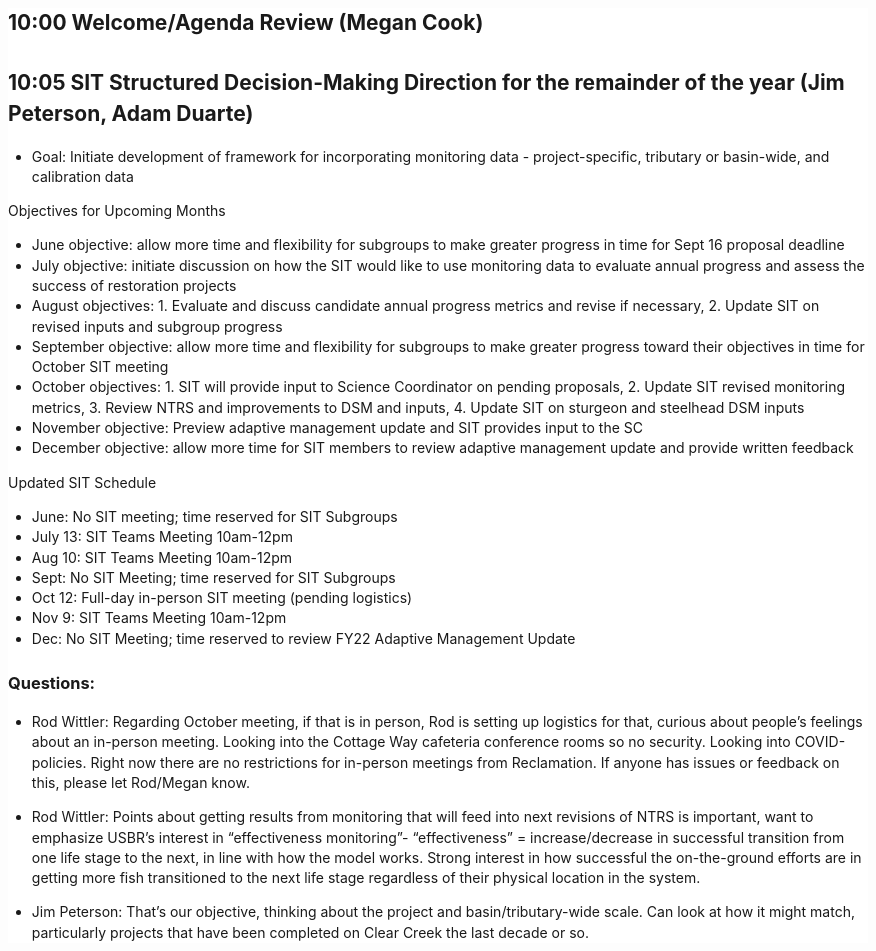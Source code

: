## 10:00 Welcome/Agenda Review (Megan Cook)


## 10:05 SIT Structured Decision-Making Direction for the remainder of the year (Jim Peterson, Adam Duarte)
* Goal: Initiate development of framework for incorporating monitoring data - project-specific, tributary or basin-wide, and calibration data

Objectives for Upcoming Months 

* June objective: allow more time and flexibility for subgroups to make greater progress in time for Sept 16 proposal deadline      
* July objective: initiate discussion on how the SIT would like to use monitoring data to evaluate annual progress and assess the success of restoration projects
* August objectives: 1. Evaluate and discuss candidate annual progress metrics and revise if necessary, 2. Update SIT on revised inputs and subgroup progress
* September objective: allow more time and flexibility for subgroups to make greater progress toward their objectives in time for October SIT meeting
* October objectives: 1. SIT will provide input to Science Coordinator on pending proposals, 2. Update SIT revised monitoring metrics, 3. Review NTRS and improvements to DSM and inputs, 4. Update SIT on sturgeon and steelhead DSM inputs
* November objective: Preview adaptive management update and SIT provides input to the SC
* December objective: allow more time for SIT members to review adaptive management update and provide written feedback

Updated SIT Schedule

* June: No SIT meeting; time reserved for SIT Subgroups
* July 13: SIT Teams Meeting 10am-12pm
* Aug 10: SIT Teams Meeting 10am-12pm
* Sept: No SIT Meeting; time reserved for SIT Subgroups
* Oct 12: Full-day in-person SIT meeting (pending logistics)
* Nov 9: SIT Teams Meeting 10am-12pm
* Dec: No SIT Meeting; time reserved to review FY22 Adaptive Management Update 

### Questions:

* Rod Wittler: Regarding October meeting, if that is in person, Rod is setting up logistics for that, curious about people’s feelings about an in-person meeting. Looking into the Cottage Way cafeteria conference rooms so no security. Looking into COVID-policies. Right now there are no restrictions for in-person meetings from Reclamation. If anyone has issues or feedback on this, please let Rod/Megan know. 

* Rod Wittler: Points about getting results from monitoring that will feed into next revisions of NTRS is important, want to emphasize USBR’s interest in “effectiveness monitoring”- “effectiveness” = increase/decrease in successful transition from one life stage to the next, in line with how the model works. Strong interest in how successful the on-the-ground efforts are in getting more fish transitioned to the next life stage regardless of their physical location in the system. 

* Jim Peterson: That’s our objective, thinking about the project and basin/tributary-wide scale. Can look at how it might match, particularly projects that have been completed on Clear Creek the last decade or so. 
